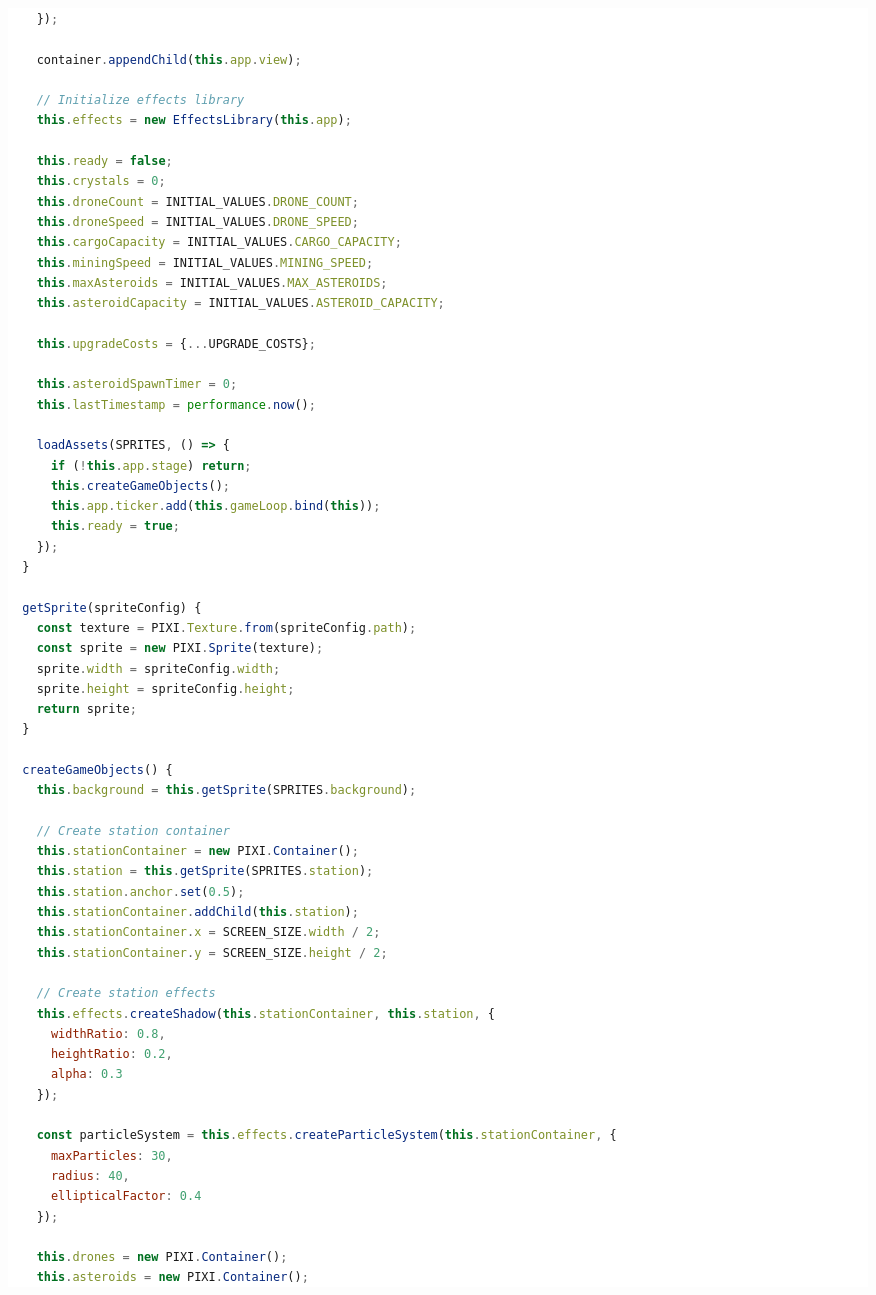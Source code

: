 ```javascript src/game/gameLogic.js
    });

    container.appendChild(this.app.view);

    // Initialize effects library
    this.effects = new EffectsLibrary(this.app);

    this.ready = false;
    this.crystals = 0;
    this.droneCount = INITIAL_VALUES.DRONE_COUNT;
    this.droneSpeed = INITIAL_VALUES.DRONE_SPEED;
    this.cargoCapacity = INITIAL_VALUES.CARGO_CAPACITY;
    this.miningSpeed = INITIAL_VALUES.MINING_SPEED;
    this.maxAsteroids = INITIAL_VALUES.MAX_ASTEROIDS;
    this.asteroidCapacity = INITIAL_VALUES.ASTEROID_CAPACITY;

    this.upgradeCosts = {...UPGRADE_COSTS};
    
    this.asteroidSpawnTimer = 0;
    this.lastTimestamp = performance.now();

    loadAssets(SPRITES, () => {
      if (!this.app.stage) return;
      this.createGameObjects();
      this.app.ticker.add(this.gameLoop.bind(this));
      this.ready = true;
    });
  }

  getSprite(spriteConfig) {
    const texture = PIXI.Texture.from(spriteConfig.path);
    const sprite = new PIXI.Sprite(texture);
    sprite.width = spriteConfig.width;
    sprite.height = spriteConfig.height;
    return sprite;
  }

  createGameObjects() {
    this.background = this.getSprite(SPRITES.background);
    
    // Create station container
    this.stationContainer = new PIXI.Container();
    this.station = this.getSprite(SPRITES.station);
    this.station.anchor.set(0.5);
    this.stationContainer.addChild(this.station);
    this.stationContainer.x = SCREEN_SIZE.width / 2;
    this.stationContainer.y = SCREEN_SIZE.height / 2;

    // Create station effects
    this.effects.createShadow(this.stationContainer, this.station, {
      widthRatio: 0.8,
      heightRatio: 0.2,
      alpha: 0.3
    });
    
    const particleSystem = this.effects.createParticleSystem(this.stationContainer, {
      maxParticles: 30,
      radius: 40,
      ellipticalFactor: 0.4
    });

    this.drones = new PIXI.Container();
    this.asteroids = new PIXI.Container();
```